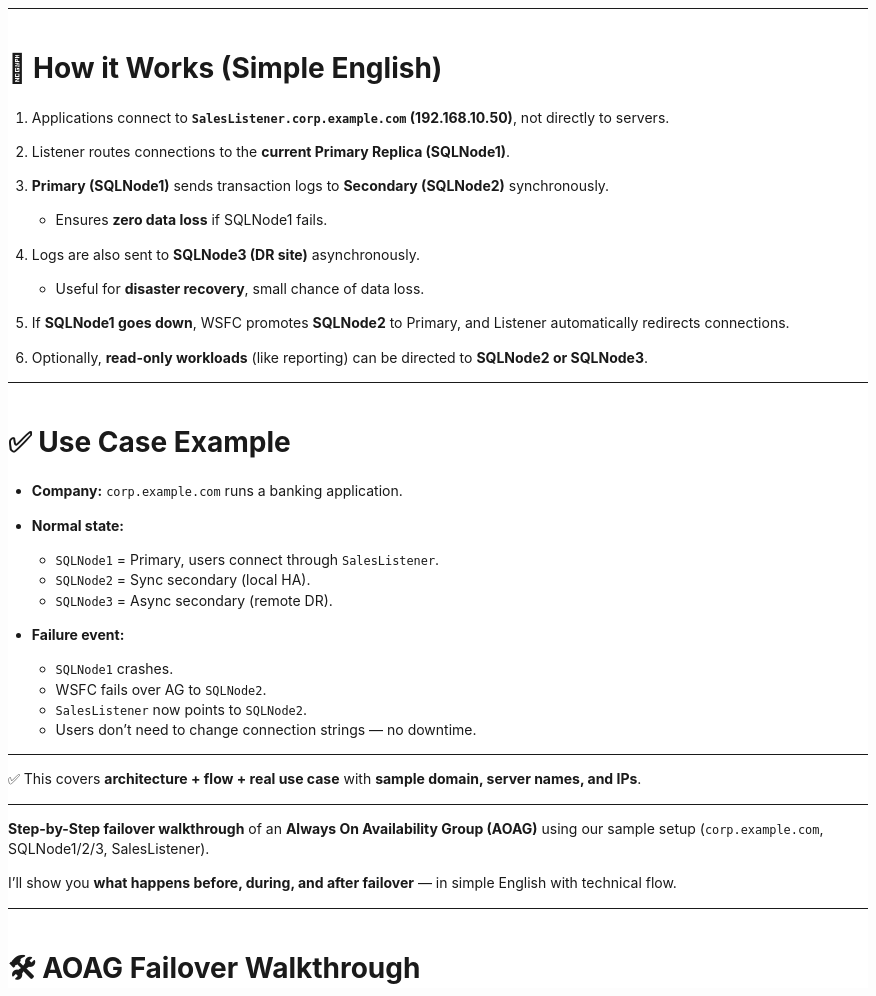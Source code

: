 
---

# 🔎 How it Works (Simple English)

1. Applications connect to **`SalesListener.corp.example.com` (192.168.10.50)**, not directly to servers.
2. Listener routes connections to the **current Primary Replica (SQLNode1)**.
3. **Primary (SQLNode1)** sends transaction logs to **Secondary (SQLNode2)** synchronously.

   * Ensures **zero data loss** if SQLNode1 fails.
4. Logs are also sent to **SQLNode3 (DR site)** asynchronously.

   * Useful for **disaster recovery**, small chance of data loss.
5. If **SQLNode1 goes down**, WSFC promotes **SQLNode2** to Primary, and Listener automatically redirects connections.
6. Optionally, **read-only workloads** (like reporting) can be directed to **SQLNode2 or SQLNode3**.

---

# ✅ Use Case Example

* **Company:** `corp.example.com` runs a banking application.
* **Normal state:**

  * `SQLNode1` = Primary, users connect through `SalesListener`.
  * `SQLNode2` = Sync secondary (local HA).
  * `SQLNode3` = Async secondary (remote DR).
* **Failure event:**

  * `SQLNode1` crashes.
  * WSFC fails over AG to `SQLNode2`.
  * `SalesListener` now points to `SQLNode2`.
  * Users don’t need to change connection strings — no downtime.

---

✅ This covers **architecture + flow + real use case** with **sample domain, server names, and IPs**.

---

**Step-by-Step failover walkthrough** of an **Always On Availability Group (AOAG)** using our sample setup (`corp.example.com`, SQLNode1/2/3, SalesListener).

I’ll show you **what happens before, during, and after failover** — in simple English with technical flow.

---

# 🛠 AOAG Failover Walkthrough
